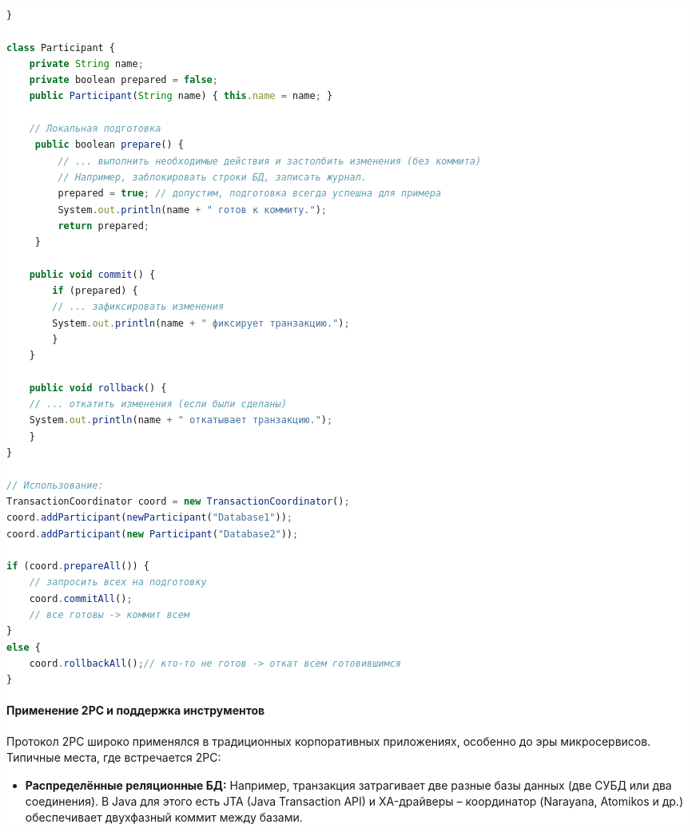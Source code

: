 ```javascript
}

class Participant {    
	private String name;    
	private boolean prepared = false;    
	public Participant(String name) { this.name = name; }    
	
	// Локальная подготовка   
	 public boolean prepare() {        
		 // ... выполнить необходимые действия и застолбить изменения (без коммита)        
		 // Например, заблокировать строки БД, записать журнал. 
		 prepared = true; // допустим, подготовка всегда успешна для примера 
		 System.out.println(name + " готов к коммиту.");        
		 return prepared;    
	 }
	     
	public void commit() {        
		if (prepared) {            
		// ... зафиксировать изменения           
		System.out.println(name + " фиксирует транзакцию.");        
		}    
	}    

	public void rollback() {        
	// ... откатить изменения (если были сделаны)       
	System.out.println(name + " откатывает транзакцию.");    
	}
}

// Использование:
TransactionCoordinator coord = new TransactionCoordinator();
coord.addParticipant(newParticipant("Database1"));
coord.addParticipant(new Participant("Database2"));

if (coord.prepareAll()) {     
	// запросить всех на подготовку    
	coord.commitAll();         
	// все готовы -> коммит всем
} 
else {    
	coord.rollbackAll();// кто-то не готов -> откат всем готовившимся
}
```

#### Применение 2PC и поддержка инструментов

Протокол 2PC широко применялся в традиционных корпоративных приложениях, особенно до эры микросервисов. Типичные места, где встречается 2PC:

- **Распределённые реляционные БД:** Например, транзакция затрагивает две разные базы данных (две СУБД или два соединения). В Java для этого есть JTA (Java Transaction API) и XA-драйверы – координатор (Narayana, Atomikos и др.) обеспечивает двухфазный коммит между базами.
    